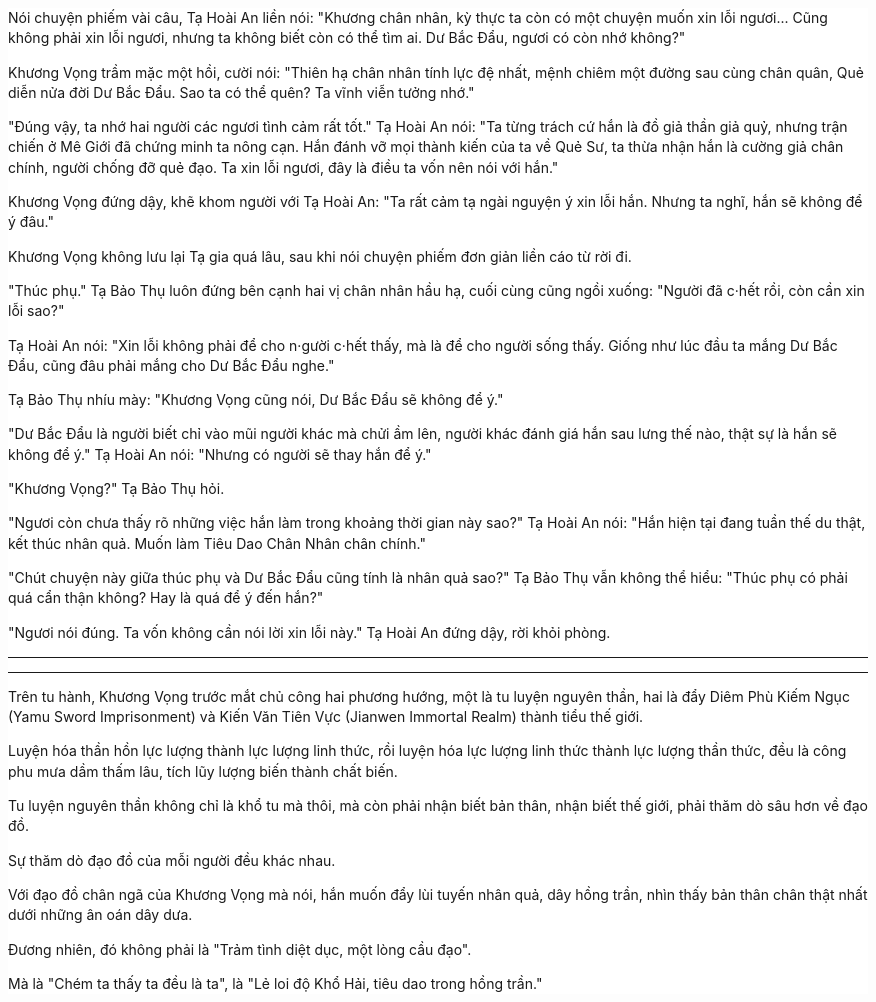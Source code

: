 Nói chuyện phiếm vài câu, Tạ Hoài An liền nói: "Khương chân nhân, kỳ thực ta còn có một chuyện muốn xin lỗi ngươi... Cũng không phải xin lỗi ngươi, nhưng ta không biết còn có thể tìm ai. Dư Bắc Đẩu, ngươi có còn nhớ không?"

Khương Vọng trầm mặc một hồi, cười nói: "Thiên hạ chân nhân tính lực đệ nhất, mệnh chiêm một đường sau cùng chân quân, Quẻ diễn nửa đời Dư Bắc Đẩu. Sao ta có thể quên? Ta vĩnh viễn tưởng nhớ."

"Đúng vậy, ta nhớ hai người các ngươi tình cảm rất tốt." Tạ Hoài An nói: "Ta từng trách cứ hắn là đồ giả thần giả quỷ, nhưng trận chiến ở Mê Giới đã chứng minh ta nông cạn. Hắn đánh vỡ mọi thành kiến của ta về Quẻ Sư, ta thừa nhận hắn là cường giả chân chính, người chống đỡ quẻ đạo. Ta xin lỗi ngươi, đây là điều ta vốn nên nói với hắn."

Khương Vọng đứng dậy, khẽ khom người với Tạ Hoài An: "Ta rất cảm tạ ngài nguyện ý xin lỗi hắn. Nhưng ta nghĩ, hắn sẽ không để ý đâu."

Khương Vọng không lưu lại Tạ gia quá lâu, sau khi nói chuyện phiếm đơn giản liền cáo từ rời đi.

"Thúc phụ." Tạ Bảo Thụ luôn đứng bên cạnh hai vị chân nhân hầu hạ, cuối cùng cũng ngồi xuống: "Người đã c·hết rồi, còn cần xin lỗi sao?"

Tạ Hoài An nói: "Xin lỗi không phải để cho n·gười c·hết thấy, mà là để cho người sống thấy. Giống như lúc đầu ta mắng Dư Bắc Đẩu, cũng đâu phải mắng cho Dư Bắc Đẩu nghe."

Tạ Bảo Thụ nhíu mày: "Khương Vọng cũng nói, Dư Bắc Đẩu sẽ không để ý."

"Dư Bắc Đẩu là người biết chỉ vào mũi người khác mà chửi ầm lên, người khác đánh giá hắn sau lưng thế nào, thật sự là hắn sẽ không để ý." Tạ Hoài An nói: "Nhưng có người sẽ thay hắn để ý."

"Khương Vọng?" Tạ Bảo Thụ hỏi.

"Ngươi còn chưa thấy rõ những việc hắn làm trong khoảng thời gian này sao?" Tạ Hoài An nói: "Hắn hiện tại đang tuần thế du thật, kết thúc nhân quả. Muốn làm Tiêu Dao Chân Nhân chân chính."

"Chút chuyện này giữa thúc phụ và Dư Bắc Đẩu cũng tính là nhân quả sao?" Tạ Bảo Thụ vẫn không thể hiểu: "Thúc phụ có phải quá cẩn thận không? Hay là quá để ý đến hắn?"

"Ngươi nói đúng. Ta vốn không cần nói lời xin lỗi này." Tạ Hoài An đứng dậy, rời khỏi phòng.

------------------

-----------------

Trên tu hành, Khương Vọng trước mắt chủ công hai phương hướng, một là tu luyện nguyên thần, hai là đẩy Diêm Phù Kiếm Ngục (Yamu Sword Imprisonment) và Kiến Văn Tiên Vực (Jianwen Immortal Realm) thành tiểu thế giới.

Luyện hóa thần hồn lực lượng thành lực lượng linh thức, rồi luyện hóa lực lượng linh thức thành lực lượng thần thức, đều là công phu mưa dầm thấm lâu, tích lũy lượng biến thành chất biến.

Tu luyện nguyên thần không chỉ là khổ tu mà thôi, mà còn phải nhận biết bản thân, nhận biết thế giới, phải thăm dò sâu hơn về đạo đồ.

Sự thăm dò đạo đồ của mỗi người đều khác nhau.

Với đạo đồ chân ngã của Khương Vọng mà nói, hắn muốn đẩy lùi tuyến nhân quả, dây hồng trần, nhìn thấy bản thân chân thật nhất dưới những ân oán dây dưa.

Đương nhiên, đó không phải là "Trảm tình diệt dục, một lòng cầu đạo".

Mà là "Chém ta thấy ta đều là ta", là "Lẻ loi độ Khổ Hải, tiêu dao trong hồng trần."
